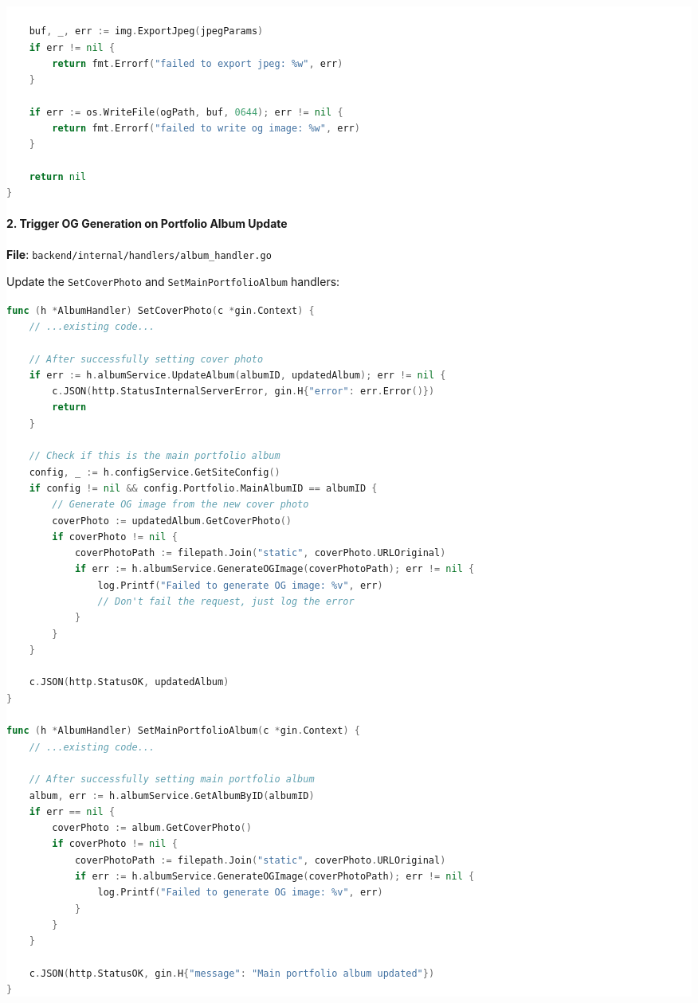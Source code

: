 ```go

    buf, _, err := img.ExportJpeg(jpegParams)
    if err != nil {
        return fmt.Errorf("failed to export jpeg: %w", err)
    }

    if err := os.WriteFile(ogPath, buf, 0644); err != nil {
        return fmt.Errorf("failed to write og image: %w", err)
    }

    return nil
}
```

#### 2. Trigger OG Generation on Portfolio Album Update

**File**: `backend/internal/handlers/album_handler.go`

Update the `SetCoverPhoto` and `SetMainPortfolioAlbum` handlers:

```go
func (h *AlbumHandler) SetCoverPhoto(c *gin.Context) {
    // ...existing code...

    // After successfully setting cover photo
    if err := h.albumService.UpdateAlbum(albumID, updatedAlbum); err != nil {
        c.JSON(http.StatusInternalServerError, gin.H{"error": err.Error()})
        return
    }

    // Check if this is the main portfolio album
    config, _ := h.configService.GetSiteConfig()
    if config != nil && config.Portfolio.MainAlbumID == albumID {
        // Generate OG image from the new cover photo
        coverPhoto := updatedAlbum.GetCoverPhoto()
        if coverPhoto != nil {
            coverPhotoPath := filepath.Join("static", coverPhoto.URLOriginal)
            if err := h.albumService.GenerateOGImage(coverPhotoPath); err != nil {
                log.Printf("Failed to generate OG image: %v", err)
                // Don't fail the request, just log the error
            }
        }
    }

    c.JSON(http.StatusOK, updatedAlbum)
}

func (h *AlbumHandler) SetMainPortfolioAlbum(c *gin.Context) {
    // ...existing code...

    // After successfully setting main portfolio album
    album, err := h.albumService.GetAlbumByID(albumID)
    if err == nil {
        coverPhoto := album.GetCoverPhoto()
        if coverPhoto != nil {
            coverPhotoPath := filepath.Join("static", coverPhoto.URLOriginal)
            if err := h.albumService.GenerateOGImage(coverPhotoPath); err != nil {
                log.Printf("Failed to generate OG image: %v", err)
            }
        }
    }

    c.JSON(http.StatusOK, gin.H{"message": "Main portfolio album updated"})
}
```